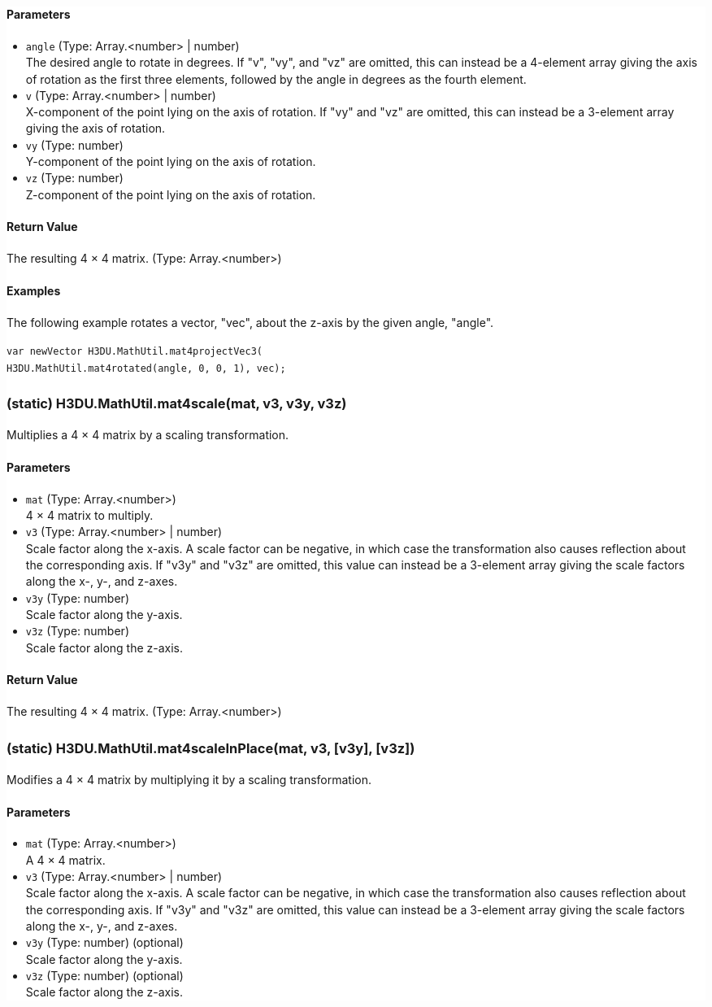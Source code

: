 #### Parameters

* `angle` (Type: Array.&lt;number> | number)<br>The desired angle to rotate in degrees. If "v", "vy", and "vz" are omitted, this can instead be a 4-element array giving the axis of rotation as the first three elements, followed by the angle in degrees as the fourth element.
* `v` (Type: Array.&lt;number> | number)<br>X-component of the point lying on the axis of rotation. If "vy" and "vz" are omitted, this can instead be a 3-element array giving the axis of rotation.
* `vy` (Type: number)<br>Y-component of the point lying on the axis of rotation.
* `vz` (Type: number)<br>Z-component of the point lying on the axis of rotation.

#### Return Value

The resulting 4 &times; 4 matrix. (Type: Array.&lt;number>)

#### Examples

The following example rotates a vector,
"vec", about the z-axis by the given angle, "angle".

    var newVector H3DU.MathUtil.mat4projectVec3(
    H3DU.MathUtil.mat4rotated(angle, 0, 0, 1), vec);

<a name='H3DU.MathUtil.mat4scale'></a>
### (static) H3DU.MathUtil.mat4scale(mat, v3, v3y, v3z)

Multiplies a 4 &times; 4 matrix by a scaling transformation.

#### Parameters

* `mat` (Type: Array.&lt;number>)<br>4 &times; 4 matrix to multiply.
* `v3` (Type: Array.&lt;number> | number)<br>Scale factor along the x-axis. A scale factor can be negative, in which case the transformation also causes reflection about the corresponding axis. If "v3y" and "v3z" are omitted, this value can instead be a 3-element array giving the scale factors along the x-, y-, and z-axes.
* `v3y` (Type: number)<br>Scale factor along the y-axis.
* `v3z` (Type: number)<br>Scale factor along the z-axis.

#### Return Value

The resulting 4 &times; 4 matrix. (Type: Array.&lt;number>)

<a name='H3DU.MathUtil.mat4scaleInPlace'></a>
### (static) H3DU.MathUtil.mat4scaleInPlace(mat, v3, [v3y], [v3z])

Modifies a 4 &times; 4 matrix by multiplying it by a
scaling transformation.

#### Parameters

* `mat` (Type: Array.&lt;number>)<br>A 4 &times; 4 matrix.
* `v3` (Type: Array.&lt;number> | number)<br>Scale factor along the x-axis. A scale factor can be negative, in which case the transformation also causes reflection about the corresponding axis. If "v3y" and "v3z" are omitted, this value can instead be a 3-element array giving the scale factors along the x-, y-, and z-axes.
* `v3y` (Type: number) (optional)<br>Scale factor along the y-axis.
* `v3z` (Type: number) (optional)<br>Scale factor along the z-axis.
